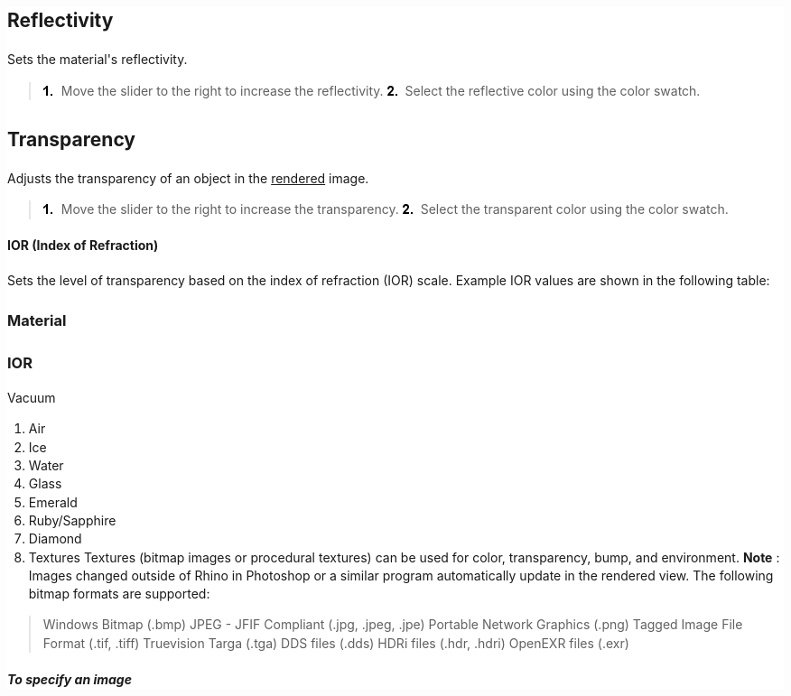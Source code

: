 ## Reflectivity
Sets the material's reflectivity.

>![images/number-1.png](images/number-1.png)Move the slider to the right to increase the reflectivity.
>![images/number-2.png](images/number-2.png)Select the reflective color using the color swatch.

## Transparency
Adjusts the transparency of an object in the [rendered](render.html) image.

>![images/number-1.png](images/number-1.png)Move the slider to the right to increase the transparency.
>![images/number-2.png](images/number-2.png)Select the transparent color using the color swatch.

#### IOR (Index of Refraction)
Sets the level of transparency based on the index of refraction (IOR) scale.
Example IOR values are shown in the following table:

### Material

### IOR
Vacuum
1. Air
1. Ice
1. Water
1. Glass
1. Emerald
1. Ruby/Sapphire
1. Diamond
1. Textures
Textures (bitmap images or procedural textures) can be used for color, transparency, bump, and environment.
 **Note** : Images changed outside of Rhino in Photoshop or a similar program automatically update in the rendered view.
The following bitmap formats are supported:

>Windows Bitmap (.bmp)
>JPEG - JFIF Compliant (.jpg, .jpeg, .jpe)
>Portable Network Graphics (.png)
>Tagged Image File Format (.tif, .tiff)
>Truevision Targa (.tga)
>DDS files (.dds)
>HDRi files (.hdr, .hdri)
>OpenEXR files (.exr)

##### To specify an image
